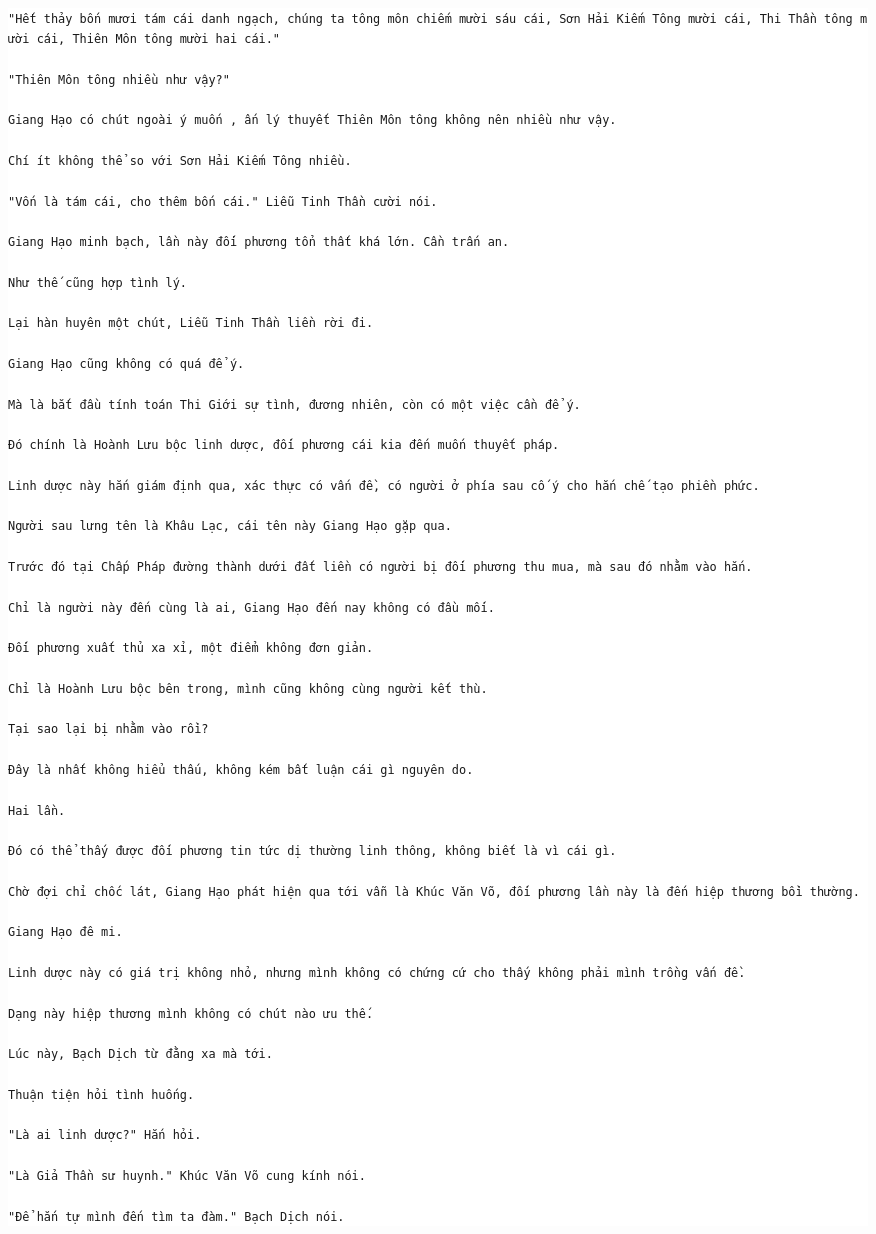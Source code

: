 	"Hết thảy bốn mươi tám cái danh ngạch, chúng ta tông môn chiếm mười sáu cái, Sơn Hải Kiếm Tông mười cái, Thi Thần tông mười cái, Thiên Môn tông mười hai cái."

	"Thiên Môn tông nhiều như vậy?"

	Giang Hạo có chút ngoài ý muốn , ấn lý thuyết Thiên Môn tông không nên nhiều như vậy.

	Chí ít không thể so với Sơn Hải Kiếm Tông nhiều.

	"Vốn là tám cái, cho thêm bốn cái." Liễu Tinh Thần cười nói.

	Giang Hạo minh bạch, lần này đối phương tổn thất khá lớn. Cần trấn an.

	Như thế cũng hợp tình lý.

	Lại hàn huyên một chút, Liễu Tinh Thần liền rời đi.

	Giang Hạo cũng không có quá để ý.

	Mà là bắt đầu tính toán Thi Giới sự tình, đương nhiên, còn có một việc cần để ý.

	Đó chính là Hoành Lưu bộc linh dược, đối phương cái kia đến muốn thuyết pháp.

	Linh dược này hắn giám định qua, xác thực có vấn đề, có người ở phía sau cố ý cho hắn chế tạo phiền phức.

	Người sau lưng tên là Khâu Lạc, cái tên này Giang Hạo gặp qua.

	Trước đó tại Chấp Pháp đường thành dưới đất liền có người bị đối phương thu mua, mà sau đó nhằm vào hắn.

	Chỉ là người này đến cùng là ai, Giang Hạo đến nay không có đầu mối.

	Đối phương xuất thủ xa xỉ, một điểm không đơn giản.

	Chỉ là Hoành Lưu bộc bên trong, mình cũng không cùng người kết thù.

	Tại sao lại bị nhằm vào rồi?

	Đây là nhất không hiểu thấu, không kém bất luận cái gì nguyên do.

	Hai lần.

	Đó có thể thấy được đối phương tin tức dị thường linh thông, không biết là vì cái gì.

	Chờ đợi chỉ chốc lát, Giang Hạo phát hiện qua tới vẫn là Khúc Văn Võ, đối phương lần này là đến hiệp thương bồi thường.

	Giang Hạo đê mi.

	Linh dược này có giá trị không nhỏ, nhưng mình không có chứng cứ cho thấy không phải mình trồng vấn đề.

	Dạng này hiệp thương mình không có chút nào ưu thế.

	Lúc này, Bạch Dịch từ đằng xa mà tới.

	Thuận tiện hỏi tình huống.

	"Là ai linh dược?" Hắn hỏi.

	"Là Giả Thần sư huynh." Khúc Văn Võ cung kính nói.

	"Để hắn tự mình đến tìm ta đàm." Bạch Dịch nói.
